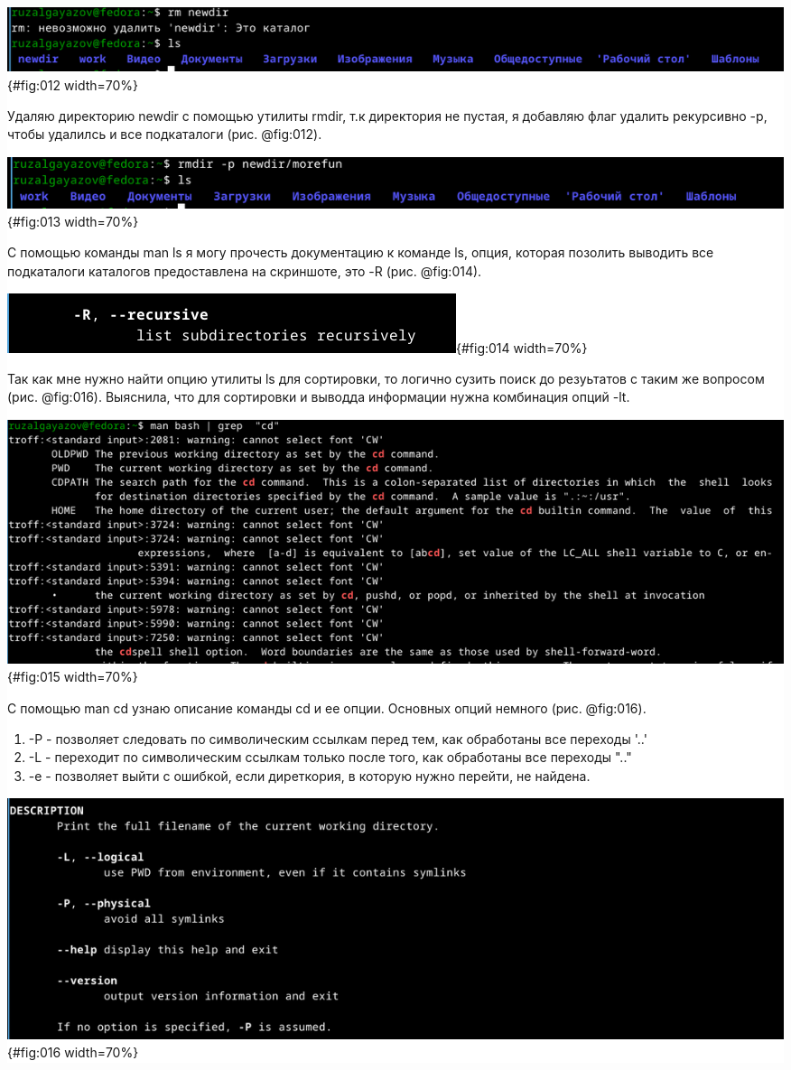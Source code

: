 ![Попытка удаления директории](image/12.png){#fig:012 width=70%}

Удаляю директорию newdir с помощью утилиты rmdir, т.к директория не пустая, я добавляю флаг удалить рекурсивно -p, чтобы удалилсь и все подкаталоги (рис. @fig:012).

![Удаление директорий](image/13.png){#fig:013 width=70%}

С помощью команды man ls я могу прочесть документацию к команде ls, опция, которая позолить выводить все подкаталоги каталогов предоставлена на скриншоте, это -R (рис. @fig:014).

![Опция для утилиты](image/14.png){#fig:014 width=70%}

Так как мне нужно найти опцию утилиты ls для сортировки, то логично сузить поиск до резуьтатов с таким же вопросом (рис. @fig:016). Выяснила, что для сортировки и выводда информации нужна комбинация опций -lt.

![Опция утилиты](image/16.png){#fig:015 width=70%}

С помощью man cd узнаю описание команды cd и ее опции. Основных опций немного (рис. @fig:016).
1. -P - позволяет следовать по символическим ссылкам перед тем, как обработаны все переходы '..'
3. -L - переходит по символическим ссылкам только после того, как обработаны все переходы ".."
4. -e - позволяет выйти с ошибкой, если диреткория, в которую нужно перейти, не найдена.

![Опции команды](image/17.png){#fig:016 width=70%}
